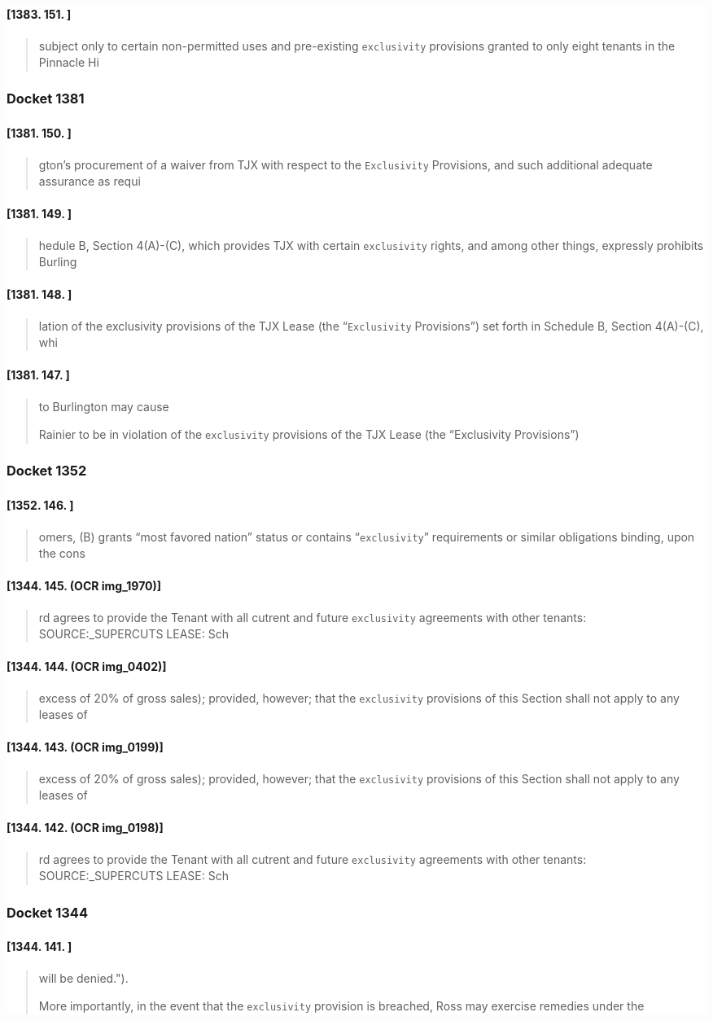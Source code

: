 #### [1383. 151. ]
> subject only to certain non-permitted uses and pre-existing `exclusivity` provisions granted to only eight tenants in the Pinnacle Hi

### Docket 1381

#### [1381. 150. ]
> gton’s procurement of a waiver from TJX with respect to the `Exclusivity` Provisions, and such additional adequate assurance as requi

#### [1381. 149. ]
> hedule B, Section 4\(A\)-\(C\), which provides TJX with certain `exclusivity` rights, and among other things, expressly prohibits Burling

#### [1381. 148. ]
> lation of the exclusivity provisions of the TJX Lease \(the “`Exclusivity` Provisions”\) set forth in Schedule B, Section 4\(A\)-\(C\), whi

#### [1381. 147. ]
>  to Burlington may cause 
> 
> Rainier to be in violation of the `exclusivity` provisions of the TJX Lease \(the “Exclusivity Provisions”\)

### Docket 1352

#### [1352. 146. ]
> omers, \(B\) grants “most favored nation” status or contains “`exclusivity`” requirements or similar obligations binding, upon the cons

#### [1344. 145. (OCR img_1970)]
> rd agrees to provide the Tenant with all cutrent and future `exclusivity` agreements with other tenants: SOURCE:\_SUPERCUTS LEASE: Sch

#### [1344. 144. (OCR img_0402)]
>  excess of 20% of gross sales\); provided, however; that the `exclusivity` provisions of this Section shall not apply to any leases of

#### [1344. 143. (OCR img_0199)]
>  excess of 20% of gross sales\); provided, however; that the `exclusivity` provisions of this Section shall not apply to any leases of

#### [1344. 142. (OCR img_0198)]
> rd agrees to provide the Tenant with all cutrent and future `exclusivity` agreements with other tenants: SOURCE:\_SUPERCUTS LEASE: Sch

### Docket 1344

#### [1344. 141. ]
> will be denied."\). 
> 
> More importantly, in the event that the `exclusivity` provision is breached, Ross may exercise remedies under the
